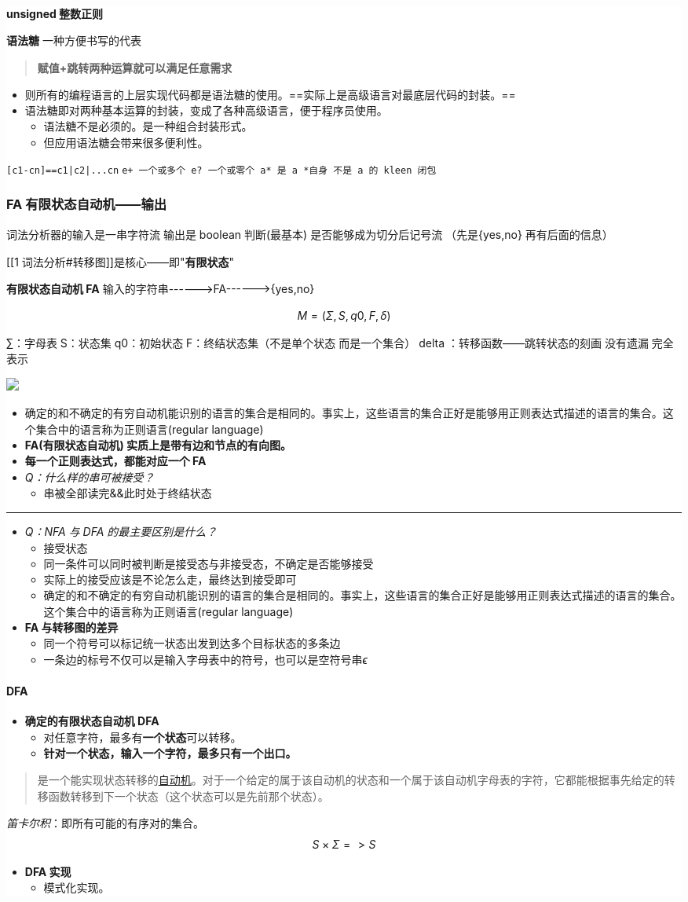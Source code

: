 **unsigned 整数正则**

**语法糖** 一种方便书写的代表

> **赋值+跳转两种运算就可以满足任意需求**

* 则所有的编程语言的上层实现代码都是语法糖的使用。==实际上是高级语言对最底层代码的封装。==
* 语法糖即对两种基本运算的封装，变成了各种高级语言，便于程序员使用。
  * 语法糖不是必须的。是一种组合封装形式。
  * 但应用语法糖会带来很多便利性。

`[c1-cn]==c1|c2|...cn` `e+ 一个或多个 e? 一个或零个 a* 是 a *自身 不是 a 的 kleen 闭包`

### FA 有限状态自动机——输出

词法分析器的输入是一串字符流 输出是 boolean 判断(最基本) 是否能够成为切分后记号流 （先是{yes,no} 再有后面的信息）

\[\[1 词法分析#转移图]]是核心——即"**有限状态**"

**有限状态自动机 FA** 输入的字符串------>FA------>{yes,no}

$$M = (\Sigma ,S,q0,F,\delta)$$

∑：字母表 S：状态集 q0：初始状态 F：终结状态集（不是单个状态 而是一个集合） delta ：转移函数——跳转状态的刻画 没有遗漏 完全表示

![](https://raw.githubusercontent.com/CaesarYangs/MyPictureHotel/main/BasicImg/202205172122849.png)

* 确定的和不确定的有穷自动机能识别的语言的集合是相同的。事实上，这些语言的集合正好是能够用正则表达式描述的语言的集合。这个集合中的语言称为正则语言(regular language)
* **FA(有限状态自动机) 实质上是带有边和节点的有向图。**
* **每一个正则表达式，都能对应一个 FA**
* _Q：什么样的串可被接受？_
  * 串被全部读完&&此时处于终结状态

***

* _Q：NFA 与 DFA 的最主要区别是什么？_
  * 接受状态
  * 同一条件可以同时被判断是接受态与非接受态，不确定是否能够接受
  * 实际上的接受应该是不论怎么走，最终达到接受即可
  * 确定的和不确定的有穷自动机能识别的语言的集合是相同的。事实上，这些语言的集合正好是能够用正则表达式描述的语言的集合。这个集合中的语言称为正则语言(regular language)
* **FA 与转移图的差异**
  * 同一个符号可以标记统一状态出发到达多个目标状态的多条边
  * 一条边的标号不仅可以是输入字母表中的符号，也可以是空符号串$\epsilon$

#### DFA

* **确定的有限状态自动机 DFA**
  * 对任意字符，最多有**一个状态**可以转移。
  * **针对一个状态，输入一个字符，最多只有一个出口。**

> 是一个能实现状态转移的[自动机](https://zh.wikipedia.org/wiki/%E8%87%AA%E5%8A%A8%E6%9C%BA)。对于一个给定的属于该自动机的状态和一个属于该自动机字母表的字符，它都能根据事先给定的转移函数转移到下一个状态（这个状态可以是先前那个状态）。

_笛卡尔积_：即所有可能的有序对的集合。 $$S \times \Sigma => S$$

* **DFA 实现**
  * 模式化实现。
